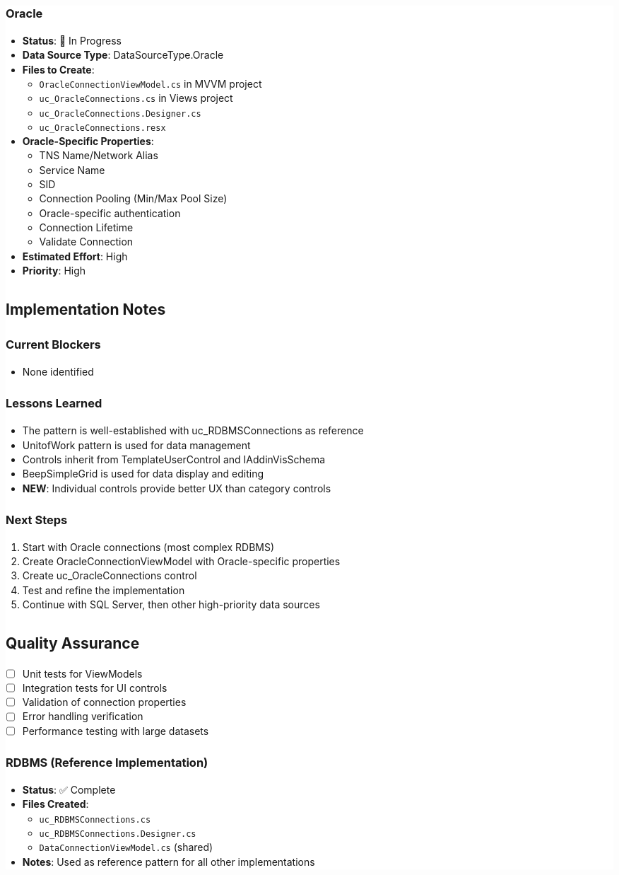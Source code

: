 ### Oracle
- **Status**: 🔄 In Progress
- **Data Source Type**: DataSourceType.Oracle
- **Files to Create**:
  - `OracleConnectionViewModel.cs` in MVVM project
  - `uc_OracleConnections.cs` in Views project
  - `uc_OracleConnections.Designer.cs`
  - `uc_OracleConnections.resx`
- **Oracle-Specific Properties**:
  - TNS Name/Network Alias
  - Service Name
  - SID
  - Connection Pooling (Min/Max Pool Size)
  - Oracle-specific authentication
  - Connection Lifetime
  - Validate Connection
- **Estimated Effort**: High
- **Priority**: High

## Implementation Notes

### Current Blockers
- None identified

### Lessons Learned
- The pattern is well-established with uc_RDBMSConnections as reference
- UnitofWork pattern is used for data management
- Controls inherit from TemplateUserControl and IAddinVisSchema
- BeepSimpleGrid is used for data display and editing
- **NEW**: Individual controls provide better UX than category controls

### Next Steps
1. Start with Oracle connections (most complex RDBMS)
2. Create OracleConnectionViewModel with Oracle-specific properties
3. Create uc_OracleConnections control
4. Test and refine the implementation
5. Continue with SQL Server, then other high-priority data sources

## Quality Assurance
- [ ] Unit tests for ViewModels
- [ ] Integration tests for UI controls
- [ ] Validation of connection properties
- [ ] Error handling verification
- [ ] Performance testing with large datasets

### RDBMS (Reference Implementation)
- **Status**: ✅ Complete
- **Files Created**:
  - `uc_RDBMSConnections.cs`
  - `uc_RDBMSConnections.Designer.cs`
  - `DataConnectionViewModel.cs` (shared)
- **Notes**: Used as reference pattern for all other implementations
